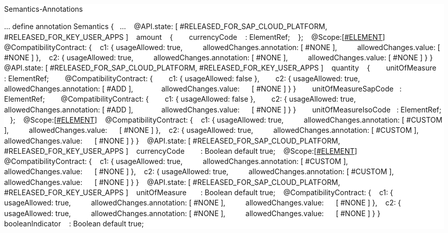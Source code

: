 Semantics-Annotations

...
define annotation Semantics
{
  ...
   @API.state: \[ #RELEASED\_FOR\_SAP\_CLOUD\_PLATFORM, #RELEASED\_FOR\_KEY\_USER\_APPS \]
   amount
   {
       currencyCode    : ElementRef;
   };
   @Scope:\[[#ELEMENT](javascript:call_link\('abencds_f1_element_annotation.htm'\))\]
   @CompatibilityContract: {
   c1: { usageAllowed: true,
         allowedChanges.annotation: \[ #NONE \],
         allowedChanges.value: \[ #NONE \] },
   c2: { usageAllowed: true,
         allowedChanges.annotation: \[ #NONE \],
         allowedChanges.value: \[ #NONE \] } }
   @API.state: \[ #RELEASED\_FOR\_SAP\_CLOUD\_PLATFORM, #RELEASED\_FOR\_KEY\_USER\_APPS \]
   quantity
   {
       unitOfMeasure   : ElementRef;
       @CompatibilityContract: {
       c1: { usageAllowed: false },
       c2: { usageAllowed: true,
             allowedChanges.annotation: \[ #ADD \],
             allowedChanges.value:      \[ #NONE \] } }
       unitOfMeasureSapCode   : ElementRef;
       @CompatibilityContract: {
       c1: { usageAllowed: false },
       c2: { usageAllowed: true,
             allowedChanges.annotation: \[ #ADD \],
             allowedChanges.value:      \[ #NONE \] } }
       unitOfMeasureIsoCode   : ElementRef;
   };
   @Scope:\[[#ELEMENT](javascript:call_link\('abencds_f1_element_annotation.htm'\))\]
   @CompatibilityContract: {
   c1: { usageAllowed: true,
         allowedChanges.annotation: \[ #CUSTOM \],
         allowedChanges.value:      \[ #NONE \] },
   c2: { usageAllowed: true,
         allowedChanges.annotation: \[ #CUSTOM \],
         allowedChanges.value:      \[ #NONE \] } }
   @API.state: \[ #RELEASED\_FOR\_SAP\_CLOUD\_PLATFORM, #RELEASED\_FOR\_KEY\_USER\_APPS \]
   currencyCode        : Boolean default true;
   @Scope:\[[#ELEMENT](javascript:call_link\('abencds_f1_element_annotation.htm'\))\]
   @CompatibilityContract: {
   c1: { usageAllowed: true,
         allowedChanges.annotation: \[ #CUSTOM \],
         allowedChanges.value:      \[ #NONE \] },
   c2: { usageAllowed: true,
         allowedChanges.annotation: \[ #CUSTOM \],
         allowedChanges.value:      \[ #NONE \] } }
   @API.state: \[ #RELEASED\_FOR\_SAP\_CLOUD\_PLATFORM, #RELEASED\_FOR\_KEY\_USER\_APPS \]
   unitOfMeasure       : Boolean default true;
   @CompatibilityContract: {
   c1: { usageAllowed: true,
         allowedChanges.annotation: \[ #NONE \],
         allowedChanges.value:      \[ #NONE \] },
   c2: { usageAllowed: true,
         allowedChanges.annotation: \[ #NONE \],
         allowedChanges.value:      \[ #NONE \] } }
   booleanIndicator    : Boolean default true;